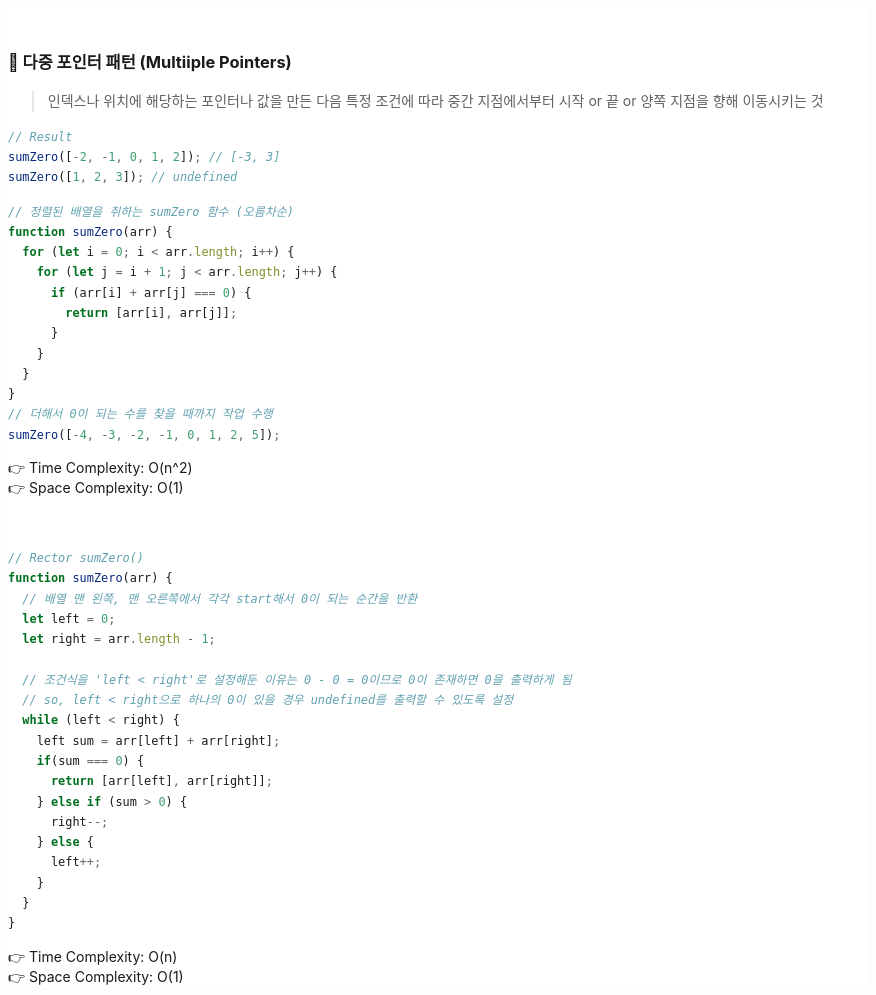 <br/>

### 🔸 다중 포인터 패턴 (Multiiple Pointers)

> 인덱스나 위치에 해당하는 포인터나 값을 만든 다음 특정 조건에 따라 중간 지점에서부터 시작 or 끝 or 양쪽 지점을 향해 이동시키는 것

```js
// Result
sumZero([-2, -1, 0, 1, 2]); // [-3, 3]
sumZero([1, 2, 3]); // undefined
```

```js
// 정렬된 배열을 취하는 sumZero 함수 (오름차순)
function sumZero(arr) {
  for (let i = 0; i < arr.length; i++) {
    for (let j = i + 1; j < arr.length; j++) {
      if (arr[i] + arr[j] === 0) {
        return [arr[i], arr[j]];
      }
    }
  }
}
// 더해서 0이 되는 수를 찾을 때까지 작업 수행
sumZero([-4, -3, -2, -1, 0, 1, 2, 5]);
```

👉 Time Complexity: O(n^2) <br/>
👉 Space Complexity: O(1)

<br/>

```js
// Rector sumZero()
function sumZero(arr) {
  // 배열 맨 왼쪽, 맨 오른쪽에서 각각 start해서 0이 되는 순간을 반환
  let left = 0;
  let right = arr.length - 1;

  // 조건식을 'left < right'로 설정해둔 이유는 0 - 0 = 0이므로 0이 존재하면 0을 출력하게 됨
  // so, left < right으로 하나의 0이 있을 경우 undefined를 출력할 수 있도록 설정
  while (left < right) {
    left sum = arr[left] + arr[right];
    if(sum === 0) {
      return [arr[left], arr[right]];
    } else if (sum > 0) {
      right--;
    } else {
      left++;
    }
  }
}
```

👉 Time Complexity: O(n) <br/>
👉 Space Complexity: O(1)

